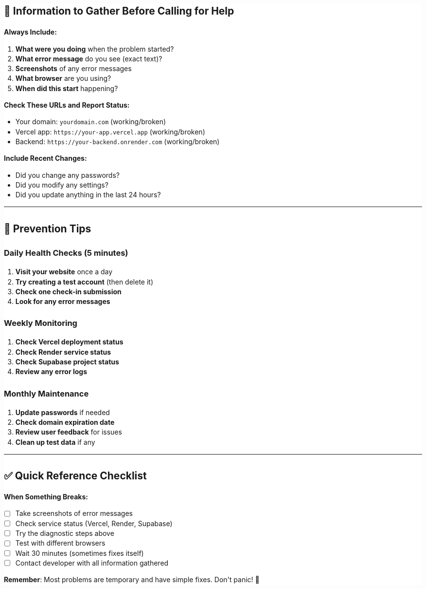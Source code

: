 
## 📝 **Information to Gather Before Calling for Help**

**Always Include:**
1. **What were you doing** when the problem started?
2. **What error message** do you see (exact text)?
3. **Screenshots** of any error messages
4. **What browser** are you using?
5. **When did this start** happening?

**Check These URLs and Report Status:**
- Your domain: `yourdomain.com` (working/broken)
- Vercel app: `https://your-app.vercel.app` (working/broken)  
- Backend: `https://your-backend.onrender.com` (working/broken)

**Include Recent Changes:**
- Did you change any passwords?
- Did you modify any settings?
- Did you update anything in the last 24 hours?

---

## 🎯 **Prevention Tips**

### Daily Health Checks (5 minutes)
1. **Visit your website** once a day
2. **Try creating a test account** (then delete it)
3. **Check one check-in submission**
4. **Look for any error messages**

### Weekly Monitoring
1. **Check Vercel deployment status**
2. **Check Render service status**  
3. **Check Supabase project status**
4. **Review any error logs**

### Monthly Maintenance
1. **Update passwords** if needed
2. **Check domain expiration date**
3. **Review user feedback** for issues
4. **Clean up test data** if any

---

## ✅ **Quick Reference Checklist**

**When Something Breaks:**
- [ ] Take screenshots of error messages
- [ ] Check service status (Vercel, Render, Supabase)
- [ ] Try the diagnostic steps above
- [ ] Test with different browsers
- [ ] Wait 30 minutes (sometimes fixes itself)
- [ ] Contact developer with all information gathered

**Remember**: Most problems are temporary and have simple fixes. Don't panic! 🌟 